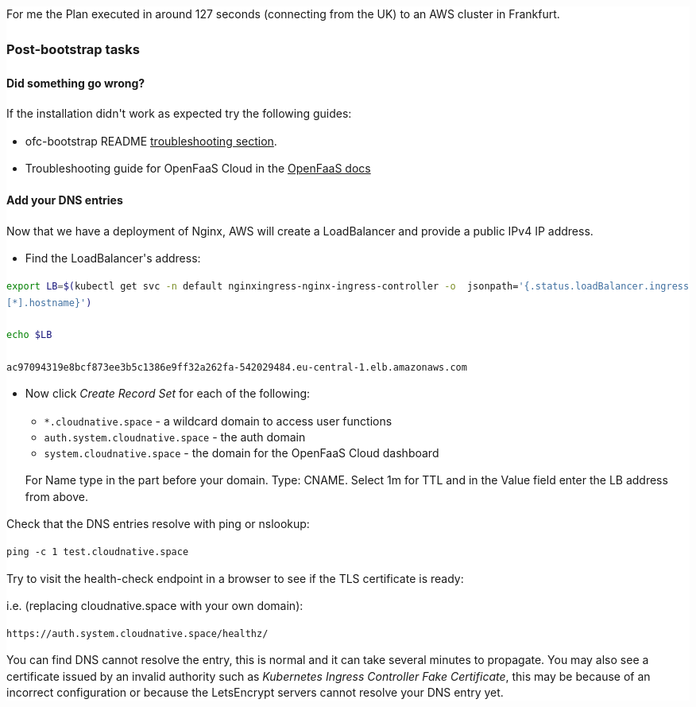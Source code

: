 For me the Plan executed in around 127 seconds (connecting from the UK) to an AWS cluster in Frankfurt.

### Post-bootstrap tasks

#### Did something go wrong?

If the installation didn't work as expected try the following guides:

* ofc-bootstrap README [troubleshooting section](https://github.com/openfaas-incubator/ofc-bootstrap).

* Troubleshooting guide for OpenFaaS Cloud in the [OpenFaaS docs](https://docs.openfaas.com/openfaas-cloud/self-hosted/troubleshoot/)

#### Add your DNS entries

Now that we have a deployment of Nginx, AWS will create a LoadBalancer and provide a public IPv4 IP address.

* Find the LoadBalancer's address:

```sh
export LB=$(kubectl get svc -n default nginxingress-nginx-ingress-controller -o  jsonpath='{.status.loadBalancer.ingress[*].hostname}')

echo $LB

ac97094319e8bcf873ee3b5c1386e9ff32a262fa-542029484.eu-central-1.elb.amazonaws.com
```

* Now click *Create Record Set* for each of the following:

  * `*.cloudnative.space` - a wildcard domain to access user functions
  * `auth.system.cloudnative.space` - the auth domain
  * `system.cloudnative.space` - the domain for the OpenFaaS Cloud dashboard

  For Name type in the part before your domain. Type: CNAME. Select 1m for TTL and in the Value field enter the LB address from above.

Check that the DNS entries resolve with ping or nslookup:

```
ping -c 1 test.cloudnative.space
```

Try to visit the health-check endpoint in a browser to see if the TLS certificate is ready:

i.e. (replacing cloudnative.space with your own domain):

```
https://auth.system.cloudnative.space/healthz/
```

You can find DNS cannot resolve the entry, this is normal and it can take several minutes to propagate. You may also see a certificate issued by an invalid authority such as *Kubernetes Ingress Controller Fake Certificate*, this may be because of an incorrect configuration or because the LetsEncrypt servers cannot resolve your DNS entry yet.
